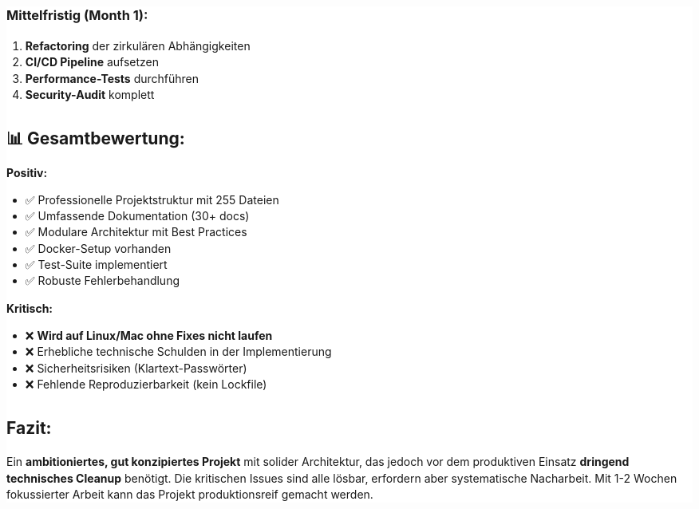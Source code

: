 ### Mittelfristig (Month 1):
1. **Refactoring** der zirkulären Abhängigkeiten
2. **CI/CD Pipeline** aufsetzen
3. **Performance-Tests** durchführen
4. **Security-Audit** komplett

## 📊 Gesamtbewertung:

**Positiv:**
- ✅ Professionelle Projektstruktur mit 255 Dateien
- ✅ Umfassende Dokumentation (30+ docs)
- ✅ Modulare Architektur mit Best Practices
- ✅ Docker-Setup vorhanden
- ✅ Test-Suite implementiert
- ✅ Robuste Fehlerbehandlung

**Kritisch:**
- ❌ **Wird auf Linux/Mac ohne Fixes nicht laufen**
- ❌ Erhebliche technische Schulden in der Implementierung
- ❌ Sicherheitsrisiken (Klartext-Passwörter)
- ❌ Fehlende Reproduzierbarkeit (kein Lockfile)

## Fazit:
Ein **ambitioniertes, gut konzipiertes Projekt** mit solider Architektur, das jedoch vor dem produktiven Einsatz **dringend technisches Cleanup** benötigt. Die kritischen Issues sind alle lösbar, erfordern aber systematische Nacharbeit. Mit 1-2 Wochen fokussierter Arbeit kann das Projekt produktionsreif gemacht werden.
